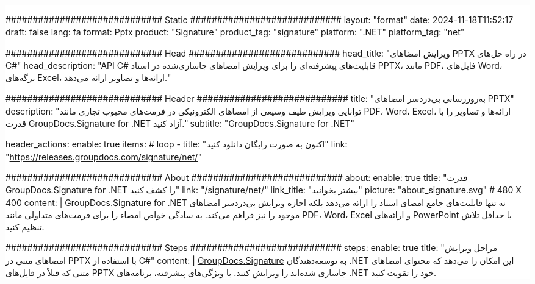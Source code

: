 



---
############################# Static ############################
layout: "format"
date:  2024-11-18T11:52:17
draft: false
lang: fa
format: Pptx
product: "Signature"
product_tag: "signature"
platform: ".NET"
platform_tag: "net"

############################# Head ############################
head_title: "ویرایش امضاهای PPTX در راه حل‌های C#"
head_description: "API C# قابلیت‌های پیشرفته‌ای را برای ویرایش امضاهای جاسازی‌شده در اسناد PPTX، مانند PDF، فایل‌های Word، برگه‌های Excel، ارائه‌ها و تصاویر ارائه می‌دهد."

############################# Header ############################
title: "به‌روزرسانی بی‌دردسر امضاهای PPTX" 
description: "توانایی ویرایش طیف وسیعی از امضاهای الکترونیکی در فرمت‌های محبوب تجاری مانند PDF، Word، Excel، ارائه‌ها و تصاویر را با قدرت GroupDocs.Signature for .NET آزاد کنید."
subtitle: "GroupDocs.Signature for .NET" 

header_actions:
  enable: true
  items:
    #  loop
    - title: "اکنون به صورت رایگان دانلود کنید"
      link: "https://releases.groupdocs.com/signature/net/"
      
############################# About ############################
about:
    enable: true
    title: "قدرت GroupDocs.Signature for .NET را کشف کنید"
    link: "/signature/net/"
    link_title: "بیشتر بخوانید"
    picture: "about_signature.svg" # 480 X 400
    content: |
       [GroupDocs.Signature for .NET](/signature/net/) نه تنها قابلیت‌های جامع امضای اسناد را ارائه می‌دهد بلکه اجازه ویرایش بی‌دردسر امضاهای موجود را نیز فراهم می‌کند. به سادگی خواص امضاء را برای فرمت‌های متداولی مانند PDF، Word، Excel و ارائه‌های PowerPoint با حداقل تلاش تنظیم کنید.

############################# Steps ############################
steps:
    enable: true
    title: "مراحل ویرایش امضاهای متنی در PPTX با استفاده از C#"
    content: |
      [GroupDocs.Signature](/signature/net/) به توسعه‌دهندگان .NET این امکان را می‌دهد که محتوای امضاهای متنی که قبلاً در فایل‌های PPTX جاسازی شده‌اند را ویرایش کنند. با ویژگی‌های پیشرفته، برنامه‌های .NET خود را تقویت کنید.
      
